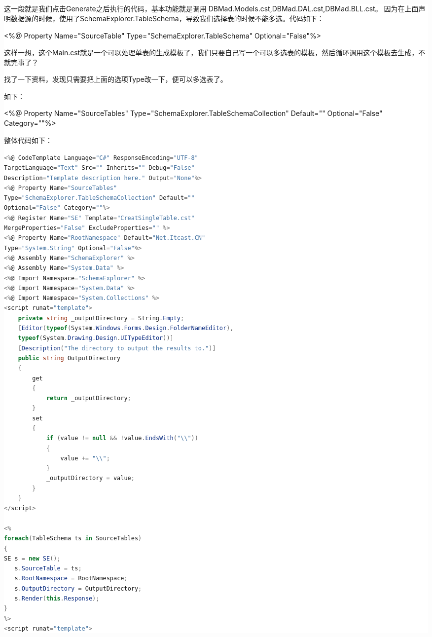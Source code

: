 这一段就是我们点击Generate之后执行的代码，基本功能就是调用
DBMad.Models.cst,DBMad.DAL.cst,DBMad.BLL.cst。
因为在上面声明数据源的时候，使用了SchemaExplorer.TableSchema，导致我们选择表的时候不能多选。代码如下：

<%@ Property Name="SourceTable" Type="SchemaExplorer.TableSchema" Optional="False"%>

这样一想，这个Main.cst就是一个可以处理单表的生成模板了，我们只要自己写一个可以多选表的模板，然后循环调用这个模板去生成，不就完事了？

找了一下资料，发现只需要把上面的选项Type改一下，便可以多选表了。

如下：

<%@ Property Name="SourceTables" Type="SchemaExplorer.TableSchemaCollection" Default="" Optional="False" Category=""%> 


整体代码如下：

``` C#
<%@ CodeTemplate Language="C#" ResponseEncoding="UTF-8" 
TargetLanguage="Text" Src="" Inherits="" Debug="False" 
Description="Template description here." Output="None"%>
<%@ Property Name="SourceTables" 
Type="SchemaExplorer.TableSchemaCollection" Default="" 
Optional="False" Category=""%> 
<%@ Register Name="SE" Template="CreatSingleTable.cst" 
MergeProperties="False" ExcludeProperties="" %> 
<%@ Property Name="RootNamespace" Default="Net.Itcast.CN" 
Type="System.String" Optional="False"%>
<%@ Assembly Name="SchemaExplorer" %> 
<%@ Assembly Name="System.Data" %>
<%@ Import Namespace="SchemaExplorer" %> 
<%@ Import Namespace="System.Data" %> 
<%@ Import Namespace="System.Collections" %> 
<script runat="template">
	private string _outputDirectory = String.Empty;
	[Editor(typeof(System.Windows.Forms.Design.FolderNameEditor), 
	typeof(System.Drawing.Design.UITypeEditor))] 
	[Description("The directory to output the results to.")]
	public string OutputDirectory 
	{
		get
		{		
			return _outputDirectory;
		}
		set
		{
			if (value != null && !value.EndsWith("\\"))
			{
				value += "\\";
		    }
			_outputDirectory = value;
		} 
	}
</script>

<% 
foreach(TableSchema ts in SourceTables) 
{ 
SE s = new SE(); 
   s.SourceTable = ts; 
   s.RootNamespace = RootNamespace;
   s.OutputDirectory = OutputDirectory;
   s.Render(this.Response); 
} 
%> 
<script runat="template"> 
```